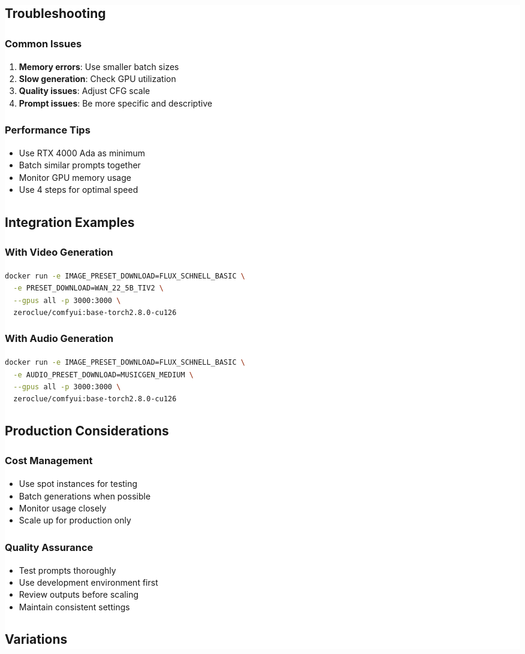 ## Troubleshooting

### Common Issues
1. **Memory errors**: Use smaller batch sizes
2. **Slow generation**: Check GPU utilization
3. **Quality issues**: Adjust CFG scale
4. **Prompt issues**: Be more specific and descriptive

### Performance Tips
- Use RTX 4000 Ada as minimum
- Batch similar prompts together
- Monitor GPU memory usage
- Use 4 steps for optimal speed

## Integration Examples

### With Video Generation
```bash
docker run -e IMAGE_PRESET_DOWNLOAD=FLUX_SCHNELL_BASIC \
  -e PRESET_DOWNLOAD=WAN_22_5B_TIV2 \
  --gpus all -p 3000:3000 \
  zeroclue/comfyui:base-torch2.8.0-cu126
```

### With Audio Generation
```bash
docker run -e IMAGE_PRESET_DOWNLOAD=FLUX_SCHNELL_BASIC \
  -e AUDIO_PRESET_DOWNLOAD=MUSICGEN_MEDIUM \
  --gpus all -p 3000:3000 \
  zeroclue/comfyui:base-torch2.8.0-cu126
```

## Production Considerations

### Cost Management
- Use spot instances for testing
- Batch generations when possible
- Monitor usage closely
- Scale up for production only

### Quality Assurance
- Test prompts thoroughly
- Use development environment first
- Review outputs before scaling
- Maintain consistent settings

## Variations
